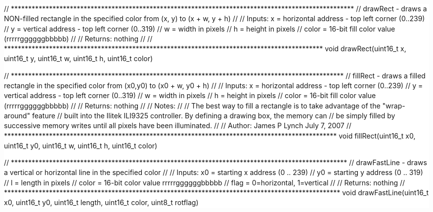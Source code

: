 

// ***************************************************************************************************
//    drawRect - draws a NON-filled rectangle in the specified color from (x, y) to (x + w, y + h)
//
//  		Inputs: x     = horizontal address - top left corner  (0..239)
//  				y     = vertical address   - top left corner  (0..319)
//  				w     = width in pixels
//  				h     = height in pixels
//  				color = 16-bit fill color value  (rrrrrggggggbbbbb)
//
//  	    Returns: nothing
//
// ********************************************************************************************
void drawRect(uint16_t x, uint16_t y, uint16_t w, uint16_t h, uint16_t color)




// ************************************************************************************************
//    fillRect - draws a filled rectangle in the specified color from (x0,y0) to (x0 + w, y0 + h)
//
//  		Inputs: x     = horizontal address - top left corner (0..239)
//  				y     = vertical address   - top left corner (0..319)
//  				w     = width in pixels
//  				h     = height in pixels
//  				color = 16-bit fill color value  (rrrrrggggggbbbbb)
//
//  	    Returns: nothing
//
//      Notes:
//
//      The best way to fill a rectangle is to take advantage of the "wrap-around" feature
//      built into the Ilitek ILI9325 controller. By defining a drawing box, the memory can
//      be simply filled by successive memory writes until all pixels have been illuminated.
//
//      Author: James P Lynch July 7, 2007
// ************************************************************************************************
void fillRect(uint16_t x0, uint16_t y0, uint16_t w, uint16_t h, uint16_t color)




// *************************************************************************************************
//   drawFastLine - draws a vertical or horizontal line in the specified color
//
//   Inputs:	x0    = starting x address (0 .. 239)
//   			y0    = starting y address (0 .. 319)
//          	l     = length in pixels
//   			color = 16-bit color value rrrrrggggggbbbbb
//              flag  = 0=horizontal, 1=vertical
//
//   Returns: nothing
// *************************************************************************************************
void drawFastLine(uint16_t x0, uint16_t y0, uint16_t length, uint16_t color, uint8_t rotflag)
